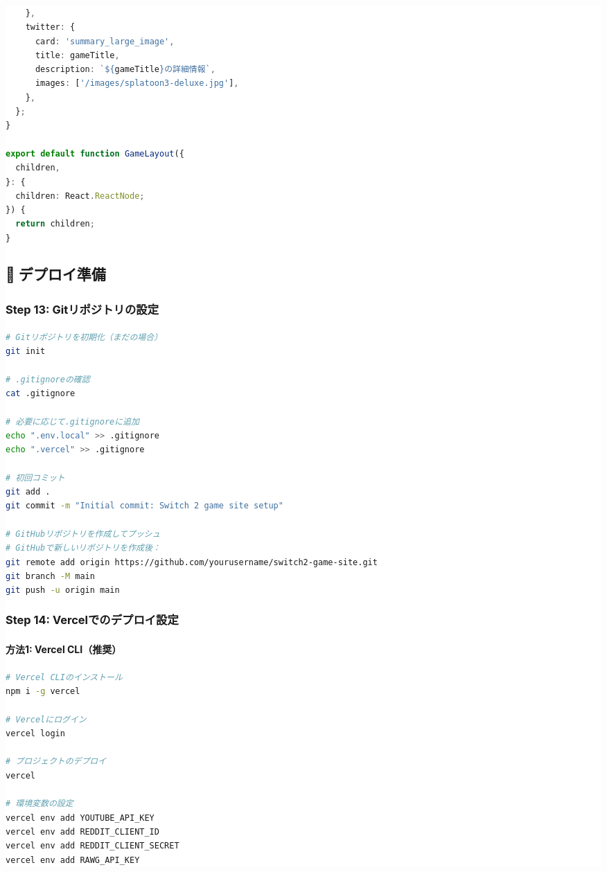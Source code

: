 ```typescript
    },
    twitter: {
      card: 'summary_large_image',
      title: gameTitle,
      description: `${gameTitle}の詳細情報`,
      images: ['/images/splatoon3-deluxe.jpg'],
    },
  };
}

export default function GameLayout({
  children,
}: {
  children: React.ReactNode;
}) {
  return children;
}
```

## 🚀 デプロイ準備

### Step 13: Gitリポジトリの設定

```bash
# Gitリポジトリを初期化（まだの場合）
git init

# .gitignoreの確認
cat .gitignore

# 必要に応じて.gitignoreに追加
echo ".env.local" >> .gitignore
echo ".vercel" >> .gitignore

# 初回コミット
git add .
git commit -m "Initial commit: Switch 2 game site setup"

# GitHubリポジトリを作成してプッシュ
# GitHubで新しいリポジトリを作成後：
git remote add origin https://github.com/yourusername/switch2-game-site.git
git branch -M main  
git push -u origin main
```

### Step 14: Vercelでのデプロイ設定

#### 方法1: Vercel CLI（推奨）
```bash
# Vercel CLIのインストール
npm i -g vercel

# Vercelにログイン
vercel login

# プロジェクトのデプロイ
vercel

# 環境変数の設定
vercel env add YOUTUBE_API_KEY
vercel env add REDDIT_CLIENT_ID
vercel env add REDDIT_CLIENT_SECRET
vercel env add RAWG_API_KEY
```